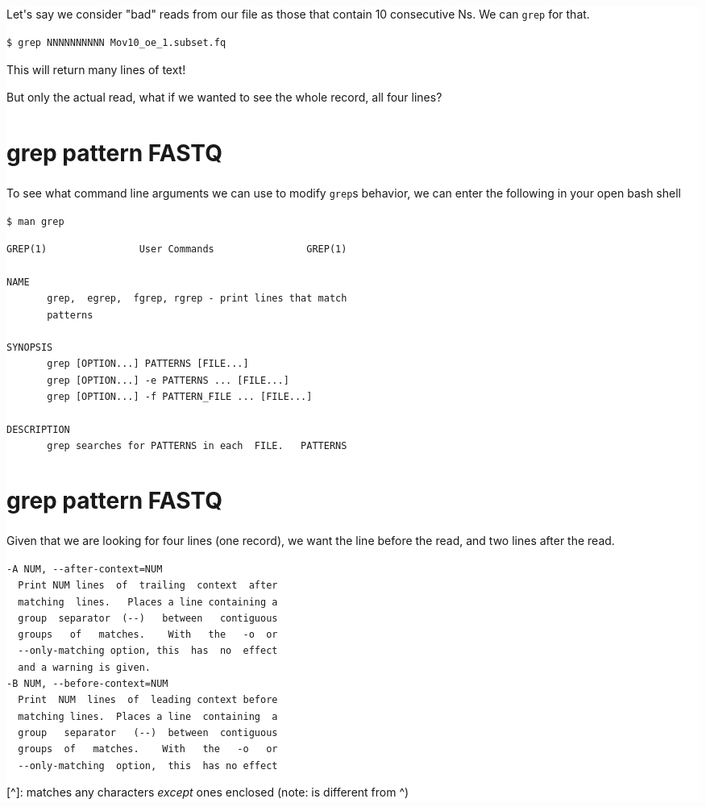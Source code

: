 Let's say we consider "bad" reads from our file as those that contain 10
consecutive Ns. We can `grep` for that.


```bash
$ grep NNNNNNNNNN Mov10_oe_1.subset.fq
```

This will return many lines of text!

But only the actual read, what if we wanted to see the whole record, all four lines?

grep pattern FASTQ
========================================================

To see what command line arguments we can use to modify `grep`s behavior, we can enter the following in your open bash shell

```{}
$ man grep
```
```{}
GREP(1)                User Commands                GREP(1)

NAME
       grep,  egrep,  fgrep, rgrep - print lines that match
       patterns

SYNOPSIS
       grep [OPTION...] PATTERNS [FILE...]
       grep [OPTION...] -e PATTERNS ... [FILE...]
       grep [OPTION...] -f PATTERN_FILE ... [FILE...]

DESCRIPTION
       grep searches for PATTERNS in each  FILE.   PATTERNS
```

grep pattern FASTQ
========================================================

Given that we are looking for four lines (one record), we want the line before the read, and two lines after the read.

```{}
-A NUM, --after-context=NUM
  Print NUM lines  of  trailing  context  after
  matching  lines.   Places a line containing a
  group  separator  (--)   between   contiguous
  groups   of   matches.    With   the   -o  or
  --only-matching option, this  has  no  effect
  and a warning is given.
-B NUM, --before-context=NUM
  Print  NUM  lines  of  leading context before
  matching lines.  Places a line  containing  a
  group   separator   (--)  between  contiguous
  groups  of   matches.    With   the   -o   or
  --only-matching  option,  this  has no effect
```


[^]: matches any characters *except* ones enclosed (note: is different from ^)